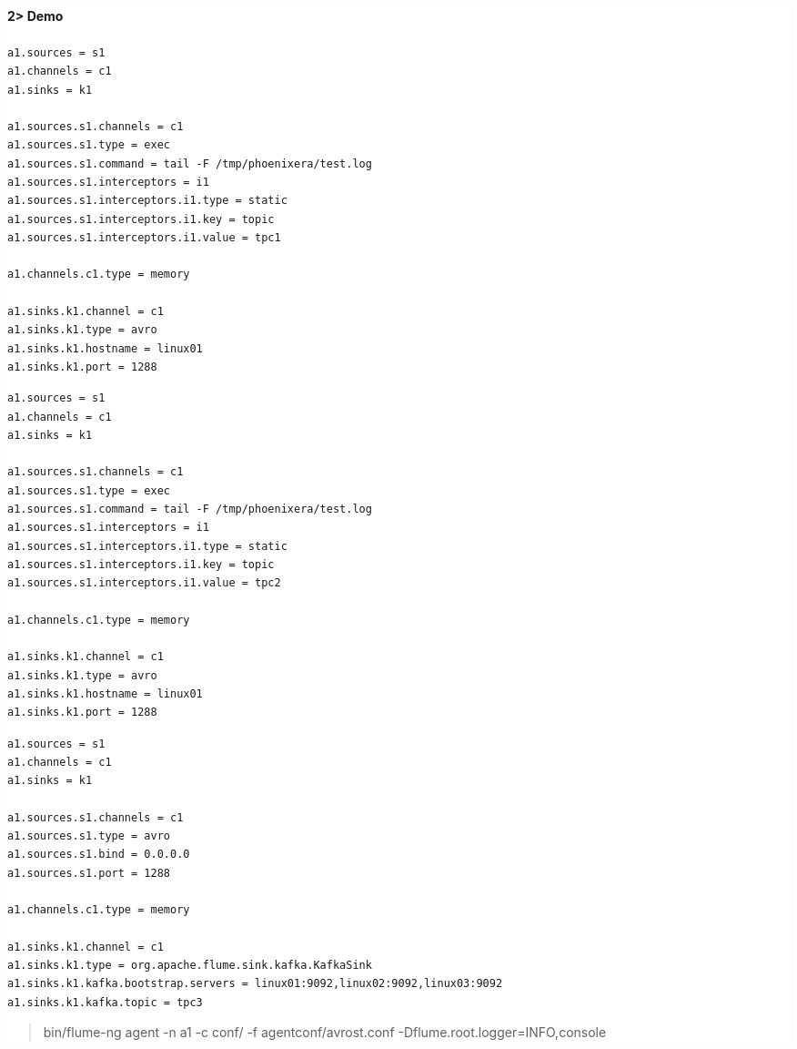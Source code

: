 #### 2> Demo

```properties
a1.sources = s1
a1.channels = c1
a1.sinks = k1

a1.sources.s1.channels = c1
a1.sources.s1.type = exec
a1.sources.s1.command = tail -F /tmp/phoenixera/test.log 
a1.sources.s1.interceptors = i1
a1.sources.s1.interceptors.i1.type = static
a1.sources.s1.interceptors.i1.key = topic
a1.sources.s1.interceptors.i1.value = tpc1

a1.channels.c1.type = memory

a1.sinks.k1.channel = c1
a1.sinks.k1.type = avro
a1.sinks.k1.hostname = linux01
a1.sinks.k1.port = 1288
```

```properties
a1.sources = s1
a1.channels = c1
a1.sinks = k1

a1.sources.s1.channels = c1
a1.sources.s1.type = exec
a1.sources.s1.command = tail -F /tmp/phoenixera/test.log 
a1.sources.s1.interceptors = i1
a1.sources.s1.interceptors.i1.type = static
a1.sources.s1.interceptors.i1.key = topic
a1.sources.s1.interceptors.i1.value = tpc2

a1.channels.c1.type = memory

a1.sinks.k1.channel = c1
a1.sinks.k1.type = avro
a1.sinks.k1.hostname = linux01
a1.sinks.k1.port = 1288
```

```properties
a1.sources = s1
a1.channels = c1
a1.sinks = k1

a1.sources.s1.channels = c1
a1.sources.s1.type = avro
a1.sources.s1.bind = 0.0.0.0
a1.sources.s1.port = 1288

a1.channels.c1.type = memory

a1.sinks.k1.channel = c1
a1.sinks.k1.type = org.apache.flume.sink.kafka.KafkaSink
a1.sinks.k1.kafka.bootstrap.servers = linux01:9092,linux02:9092,linux03:9092
a1.sinks.k1.kafka.topic = tpc3
```

> bin/flume-ng agent -n a1 -c conf/ -f agentconf/avrost.conf -Dflume.root.logger=INFO,console
